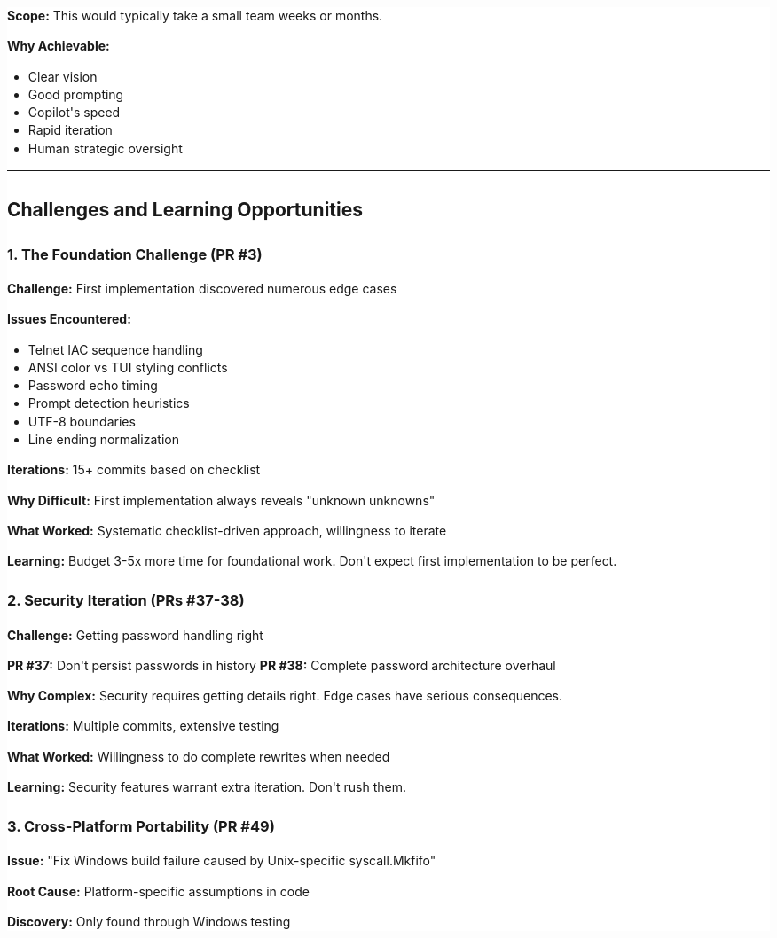 
**Scope:** This would typically take a small team weeks or months.

**Why Achievable:**
- Clear vision
- Good prompting
- Copilot's speed
- Rapid iteration
- Human strategic oversight

---

## Challenges and Learning Opportunities

### 1. **The Foundation Challenge (PR #3)**

**Challenge:** First implementation discovered numerous edge cases

**Issues Encountered:**
- Telnet IAC sequence handling
- ANSI color vs TUI styling conflicts
- Password echo timing
- Prompt detection heuristics
- UTF-8 boundaries
- Line ending normalization

**Iterations:** 15+ commits based on checklist

**Why Difficult:** First implementation always reveals "unknown unknowns"

**What Worked:** Systematic checklist-driven approach, willingness to iterate

**Learning:** Budget 3-5x more time for foundational work. Don't expect first implementation to be perfect.

### 2. **Security Iteration (PRs #37-38)**

**Challenge:** Getting password handling right

**PR #37:** Don't persist passwords in history
**PR #38:** Complete password architecture overhaul

**Why Complex:** Security requires getting details right. Edge cases have serious consequences.

**Iterations:** Multiple commits, extensive testing

**What Worked:** Willingness to do complete rewrites when needed

**Learning:** Security features warrant extra iteration. Don't rush them.

### 3. **Cross-Platform Portability (PR #49)**

**Issue:** "Fix Windows build failure caused by Unix-specific syscall.Mkfifo"

**Root Cause:** Platform-specific assumptions in code

**Discovery:** Only found through Windows testing
